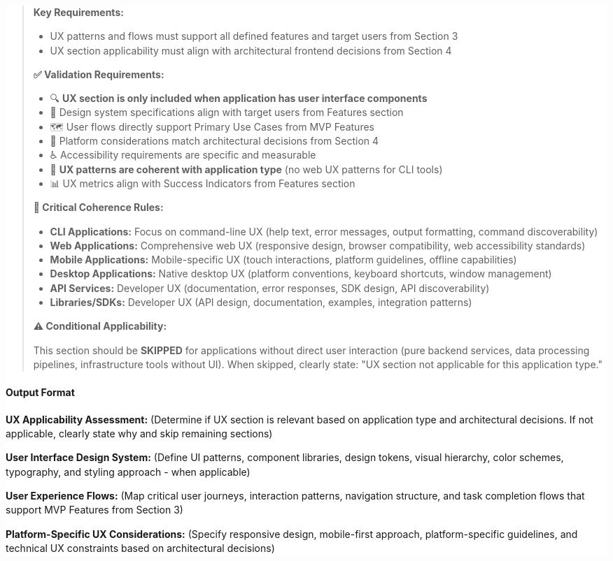 > 
> **Key Requirements:** 
> - UX patterns and flows must support all defined features and target users from Section 3
> - UX section applicability must align with architectural frontend decisions from Section 4
>
> **✅ Validation Requirements:**
>
> - 🔍 **UX section is only included when application has user interface components**
> - 🎨 Design system specifications align with target users from Features section
> - 🗺️ User flows directly support Primary Use Cases from MVP Features
> - 📱 Platform considerations match architectural decisions from Section 4
> - ♿ Accessibility requirements are specific and measurable
> - 🔗 **UX patterns are coherent with application type** (no web UX patterns for CLI tools)
> - 📊 UX metrics align with Success Indicators from Features section
>
> **🚨 Critical Coherence Rules:**
>
> - **CLI Applications:** Focus on command-line UX (help text, error messages, output formatting, command discoverability)
> - **Web Applications:** Comprehensive web UX (responsive design, browser compatibility, web accessibility standards)
> - **Mobile Applications:** Mobile-specific UX (touch interactions, platform guidelines, offline capabilities)
> - **Desktop Applications:** Native desktop UX (platform conventions, keyboard shortcuts, window management)
> - **API Services:** Developer UX (documentation, error responses, SDK design, API discoverability)
> - **Libraries/SDKs:** Developer UX (API design, documentation, examples, integration patterns)
>
> **⚠️ Conditional Applicability:**
>
> This section should be **SKIPPED** for applications without direct user interaction (pure backend services, data processing pipelines, infrastructure tools without UI). When skipped, clearly state: "UX section not applicable for this application type."

#### Output Format

**UX Applicability Assessment:**
(Determine if UX section is relevant based on application type and architectural decisions. If not applicable, clearly state why and skip remaining sections)

**User Interface Design System:**
(Define UI patterns, component libraries, design tokens, visual hierarchy, color schemes, typography, and styling approach - when applicable)

**User Experience Flows:**
(Map critical user journeys, interaction patterns, navigation structure, and task completion flows that support MVP Features from Section 3)

**Platform-Specific UX Considerations:**
(Specify responsive design, mobile-first approach, platform-specific guidelines, and technical UX constraints based on architectural decisions)
